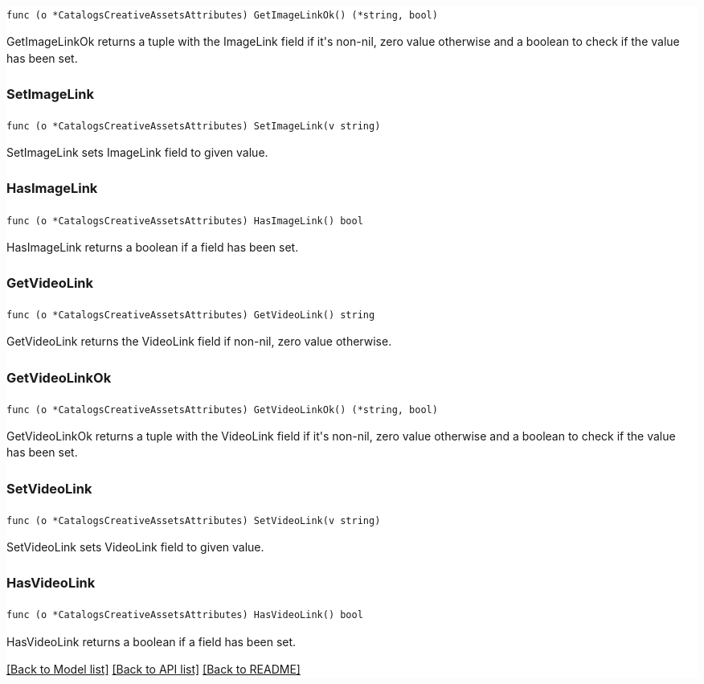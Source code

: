 `func (o *CatalogsCreativeAssetsAttributes) GetImageLinkOk() (*string, bool)`

GetImageLinkOk returns a tuple with the ImageLink field if it's non-nil, zero value otherwise
and a boolean to check if the value has been set.

### SetImageLink

`func (o *CatalogsCreativeAssetsAttributes) SetImageLink(v string)`

SetImageLink sets ImageLink field to given value.

### HasImageLink

`func (o *CatalogsCreativeAssetsAttributes) HasImageLink() bool`

HasImageLink returns a boolean if a field has been set.

### GetVideoLink

`func (o *CatalogsCreativeAssetsAttributes) GetVideoLink() string`

GetVideoLink returns the VideoLink field if non-nil, zero value otherwise.

### GetVideoLinkOk

`func (o *CatalogsCreativeAssetsAttributes) GetVideoLinkOk() (*string, bool)`

GetVideoLinkOk returns a tuple with the VideoLink field if it's non-nil, zero value otherwise
and a boolean to check if the value has been set.

### SetVideoLink

`func (o *CatalogsCreativeAssetsAttributes) SetVideoLink(v string)`

SetVideoLink sets VideoLink field to given value.

### HasVideoLink

`func (o *CatalogsCreativeAssetsAttributes) HasVideoLink() bool`

HasVideoLink returns a boolean if a field has been set.


[[Back to Model list]](../README.md#documentation-for-models) [[Back to API list]](../README.md#documentation-for-api-endpoints) [[Back to README]](../README.md)


